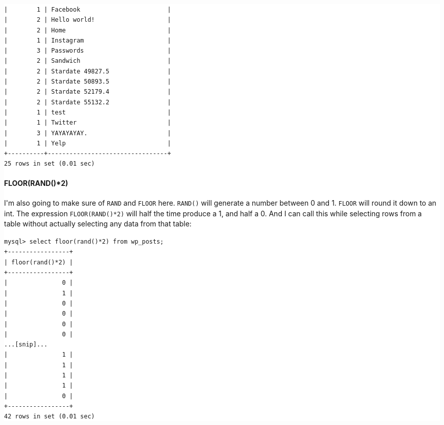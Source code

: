     |        1 | Facebook                        |
    |        2 | Hello world!                    |
    |        2 | Home                            |
    |        1 | Instagram                       |
    |        3 | Passwords                       |
    |        2 | Sandwich                        |
    |        2 | Stardate 49827.5                |
    |        2 | Stardate 50893.5                |
    |        2 | Stardate 52179.4                |
    |        2 | Stardate 55132.2                |
    |        1 | test                            |
    |        1 | Twitter                         |
    |        3 | YAYAYAYAY.                      |
    |        1 | Yelp                            |
    +----------+---------------------------------+
    25 rows in set (0.01 sec)



#### FLOOR(RAND()\*2)

I'm also going to make sure of `RAND` and `FLOOR` here. `RAND()` will
generate a number between 0 and 1. `FLOOR` will round it down to an int.
The expression `FLOOR(RAND()*2)` will half the time produce a 1, and
half a 0. And I can call this while selecting rows from a table without
actually selecting any data from that table:



    mysql> select floor(rand()*2) from wp_posts;
    +-----------------+
    | floor(rand()*2) |
    +-----------------+
    |               0 |
    |               1 |
    |               0 |
    |               0 |
    |               0 |
    |               0 |
    ...[snip]...
    |               1 |
    |               1 |
    |               1 |
    |               1 |
    |               0 |
    +-----------------+
    42 rows in set (0.01 sec)
